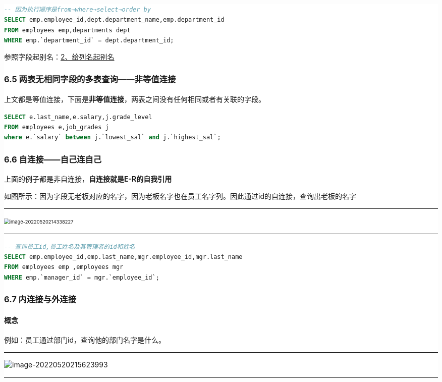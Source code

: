 ```sql
-- 因为执行顺序是from→where→select→order by
SELECT emp.employee_id,dept.department_name,emp.department_id
FROM employees emp,departments dept
WHERE emp.`department_id` = dept.department_id;
```



参照字段起别名：[2、给列名起别名](###2、给列名起别名)



### 6.5 两表无相同字段的多表查询——非等值连接

上文都是等值连接，下面是**非等值连接**，两表之间没有任何相同或者有关联的字段。

```sql
SELECT e.last_name,e.salary,j.grade_level
FROM employees e,job_grades j
where e.`salary` between j.`lowest_sal` and j.`highest_sal`;
```



### 6.6 自连接——自己连自己

上面的例子都是非自连接，**自连接就是E-R的自我引用**

如图所示：因为字段无老板对应的名字，因为老板名字也在员工名字列。因此通过id的自连接，查询出老板的名字

---

<img src="https://i0.hdslb.com/bfs/album/5539552ae60dbe5d0afa8495cb8d6d98e9bdc30e.png" alt="image-20220520214338227" style="zoom:67%;" />

---



```sql
-- 查询员工id,员工姓名及其管理者的id和姓名
SELECT emp.employee_id,emp.last_name,mgr.employee_id,mgr.last_name
FROM employees emp ,employees mgr
WHERE emp.`manager_id` = mgr.`employee_id`;
```



### 6.7 内连接与外连接

#### 概念

例如：员工通过部门id，查询他的部门名字是什么。

---

![image-20220520215623993](https://i0.hdslb.com/bfs/album/2784ee22aa81bddf3d43572a1e6c1a4a5837cff1.png)

---
